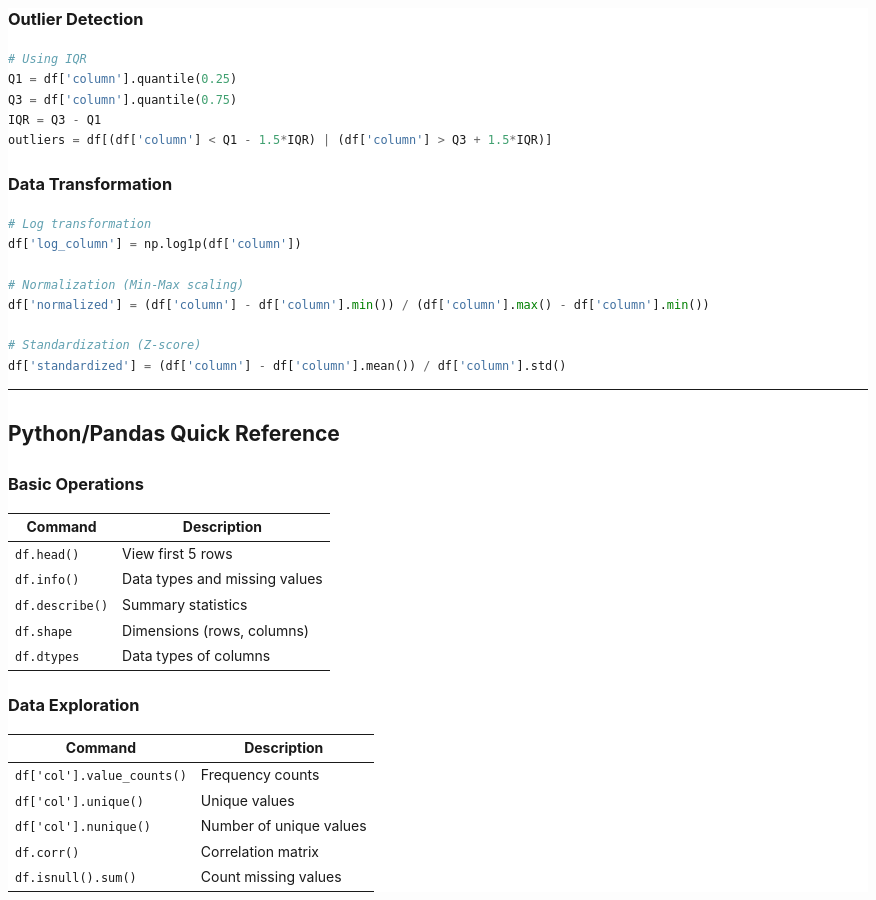 ### Outlier Detection

```python
# Using IQR
Q1 = df['column'].quantile(0.25)
Q3 = df['column'].quantile(0.75)
IQR = Q3 - Q1
outliers = df[(df['column'] < Q1 - 1.5*IQR) | (df['column'] > Q3 + 1.5*IQR)]
```

### Data Transformation

```python
# Log transformation
df['log_column'] = np.log1p(df['column'])

# Normalization (Min-Max scaling)
df['normalized'] = (df['column'] - df['column'].min()) / (df['column'].max() - df['column'].min())

# Standardization (Z-score)
df['standardized'] = (df['column'] - df['column'].mean()) / df['column'].std()
```

---

## Python/Pandas Quick Reference

### Basic Operations

| Command         | Description                   |
| --------------- | ----------------------------- |
| `df.head()`     | View first 5 rows             |
| `df.info()`     | Data types and missing values |
| `df.describe()` | Summary statistics            |
| `df.shape`      | Dimensions (rows, columns)    |
| `df.dtypes`     | Data types of columns         |

### Data Exploration

| Command                    | Description             |
| -------------------------- | ----------------------- |
| `df['col'].value_counts()` | Frequency counts        |
| `df['col'].unique()`       | Unique values           |
| `df['col'].nunique()`      | Number of unique values |
| `df.corr()`                | Correlation matrix      |
| `df.isnull().sum()`        | Count missing values    |
